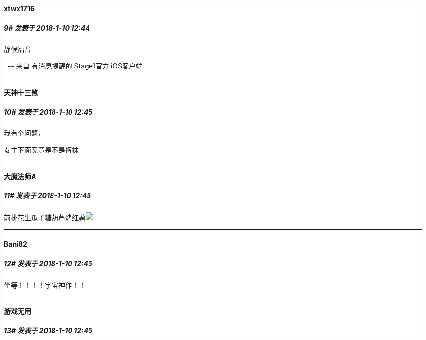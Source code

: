 ####  xtwx1716  
##### 9#       发表于 2018-1-10 12:44




静候福音

[  -- 来自 有消息提醒的 Stage1官方 iOS客户端](https://itunes.apple.com/fi/app/saraba1st/id1221237470?mt=8)







-----

####  天神十三煞  
##### 10#       发表于 2018-1-10 12:45




我有个问题，

女主下面究竟是不是裤袜







-----

####  大魔法师A  
##### 11#       发表于 2018-1-10 12:45




前排花生瓜子糖葫芦烤红薯<img src="https://static.saraba1st.com/image/smiley/face2017/067.png" referrerpolicy="no-referrer">







-----

####  Bani82  
##### 12#       发表于 2018-1-10 12:45




坐等！！！！宇宙神作！！！







-----

####  游戏无用  
##### 13#       发表于 2018-1-10 12:45
